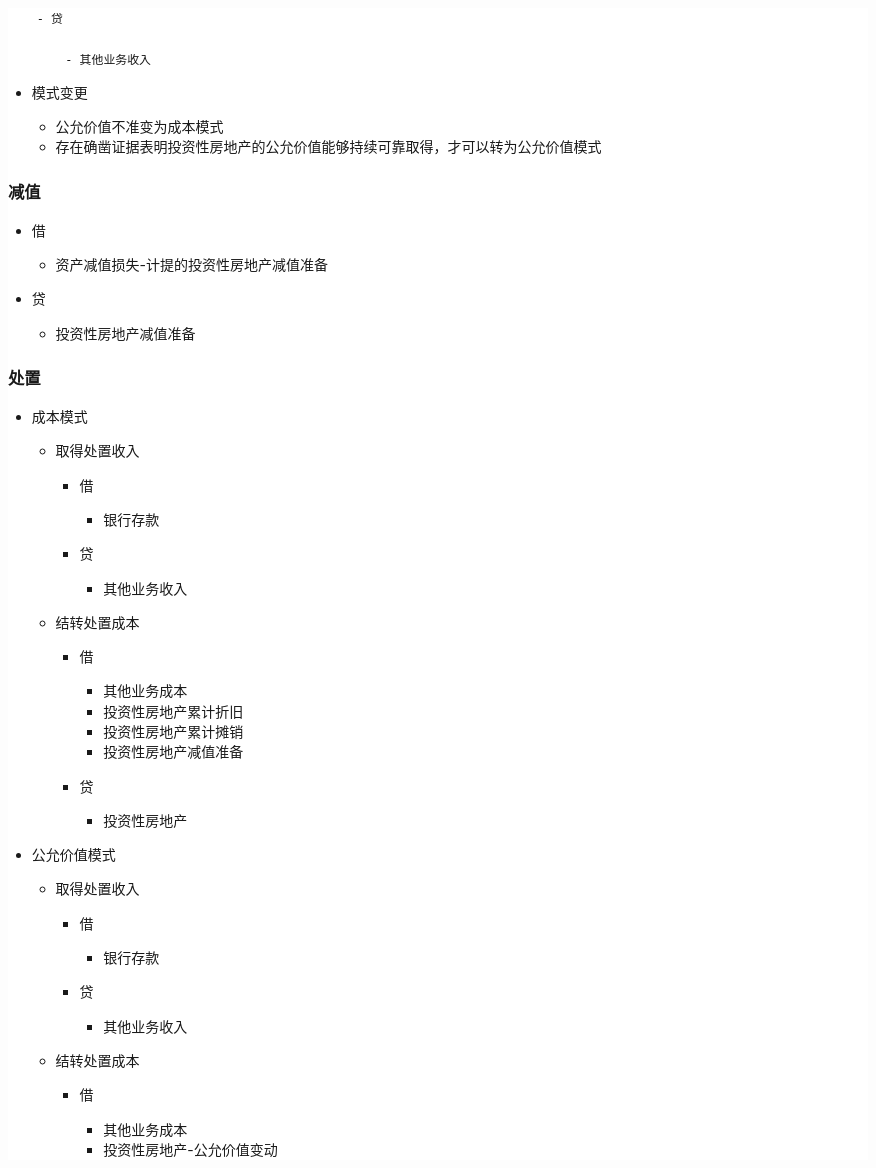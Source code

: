 		- 贷

			- 其他业务收入

- 模式变更

	- 公允价值不准变为成本模式
	- 存在确凿证据表明投资性房地产的公允价值能够持续可靠取得，才可以转为公允价值模式

### 减值

- 借

	- 资产减值损失-计提的投资性房地产减值准备

- 贷

	- 投资性房地产减值准备

### 处置

- 成本模式

	- 取得处置收入

		- 借

			- 银行存款

		- 贷

			- 其他业务收入

	- 结转处置成本

		- 借

			- 其他业务成本
			- 投资性房地产累计折旧
			- 投资性房地产累计摊销
			- 投资性房地产减值准备

		- 贷

			- 投资性房地产

- 公允价值模式

	- 取得处置收入

		- 借

			- 银行存款

		- 贷

			- 其他业务收入

	- 结转处置成本

		- 借

			- 其他业务成本
			- 投资性房地产-公允价值变动
